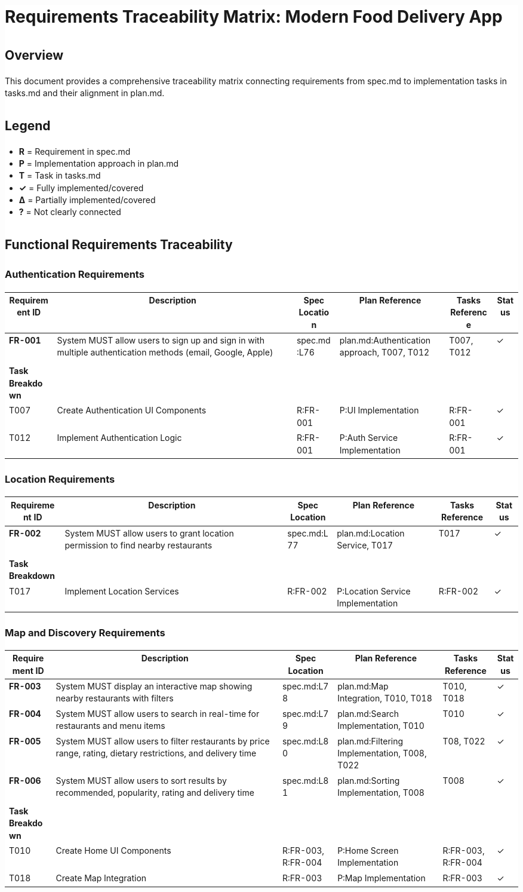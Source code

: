 # Requirements Traceability Matrix: Modern Food Delivery App

## Overview
This document provides a comprehensive traceability matrix connecting requirements from spec.md to implementation tasks in tasks.md and their alignment in plan.md.

## Legend
- **R** = Requirement in spec.md
- **P** = Implementation approach in plan.md
- **T** = Task in tasks.md
- **✓** = Fully implemented/covered
- **Δ** = Partially implemented/covered
- **?** = Not clearly connected

## Functional Requirements Traceability

### Authentication Requirements

| Requirement ID | Description | Spec Location | Plan Reference | Tasks Reference | Status |
|----------------|-------------|---------------|----------------|-----------------|--------|
| **FR-001** | System MUST allow users to sign up and sign in with multiple authentication methods (email, Google, Apple) | spec.md:L76 | plan.md:Authentication approach, T007, T012 | T007, T012 | ✓ |
| | | | | | |
| **Task Breakdown** | | | | | |
| T007 | Create Authentication UI Components | R:FR-001 | P:UI Implementation | R:FR-001 | ✓ |
| T012 | Implement Authentication Logic | R:FR-001 | P:Auth Service Implementation | R:FR-001 | ✓ |

### Location Requirements

| Requirement ID | Description | Spec Location | Plan Reference | Tasks Reference | Status |
|----------------|-------------|---------------|----------------|-----------------|--------|
| **FR-002** | System MUST allow users to grant location permission to find nearby restaurants | spec.md:L77 | plan.md:Location Service, T017 | T017 | ✓ |
| | | | | | |
| **Task Breakdown** | | | | | |
| T017 | Implement Location Services | R:FR-002 | P:Location Service Implementation | R:FR-002 | ✓ |

### Map and Discovery Requirements

| Requirement ID | Description | Spec Location | Plan Reference | Tasks Reference | Status |
|----------------|-------------|---------------|----------------|-----------------|--------|
| **FR-003** | System MUST display an interactive map showing nearby restaurants with filters | spec.md:L78 | plan.md:Map Integration, T010, T018 | T010, T018 | ✓ |
| **FR-004** | System MUST allow users to search in real-time for restaurants and menu items | spec.md:L79 | plan.md:Search Implementation, T010 | T010 | ✓ |
| **FR-005** | System MUST allow users to filter restaurants by price range, rating, dietary restrictions, and delivery time | spec.md:L80 | plan.md:Filtering Implementation, T008, T022 | T08, T022 | ✓ |
| **FR-006** | System MUST allow users to sort results by recommended, popularity, rating and delivery time | spec.md:L81 | plan.md:Sorting Implementation, T008 | T008 | ✓ |
| | | | | | |
| **Task Breakdown** | | | | | |
| T010 | Create Home UI Components | R:FR-003, R:FR-004 | P:Home Screen Implementation | R:FR-003, R:FR-004 | ✓ |
| T018 | Create Map Integration | R:FR-003 | P:Map Implementation | R:FR-003 | ✓ |